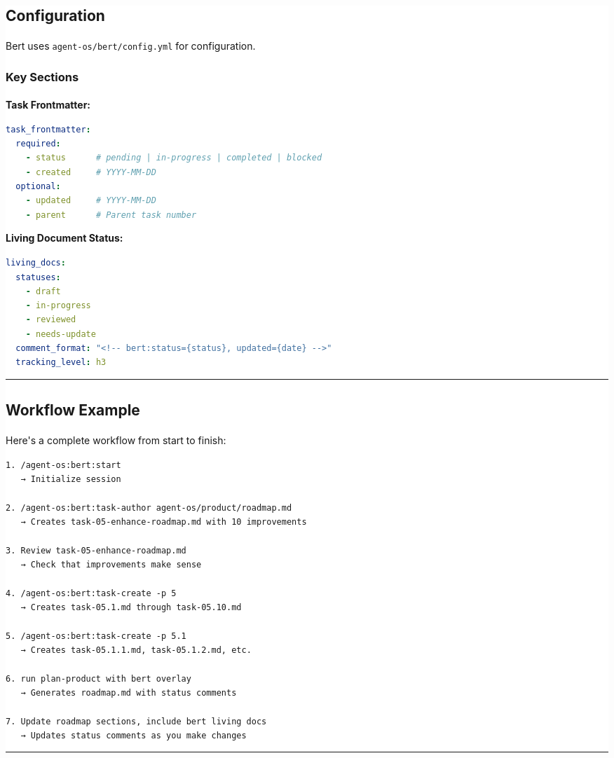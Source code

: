 
## Configuration

Bert uses `agent-os/bert/config.yml` for configuration.

### Key Sections

**Task Frontmatter:**
```yaml
task_frontmatter:
  required:
    - status      # pending | in-progress | completed | blocked
    - created     # YYYY-MM-DD
  optional:
    - updated     # YYYY-MM-DD
    - parent      # Parent task number
```

**Living Document Status:**
```yaml
living_docs:
  statuses:
    - draft
    - in-progress
    - reviewed
    - needs-update
  comment_format: "<!-- bert:status={status}, updated={date} -->"
  tracking_level: h3
```

---

## Workflow Example

Here's a complete workflow from start to finish:

```
1. /agent-os:bert:start
   → Initialize session

2. /agent-os:bert:task-author agent-os/product/roadmap.md
   → Creates task-05-enhance-roadmap.md with 10 improvements

3. Review task-05-enhance-roadmap.md
   → Check that improvements make sense

4. /agent-os:bert:task-create -p 5
   → Creates task-05.1.md through task-05.10.md

5. /agent-os:bert:task-create -p 5.1
   → Creates task-05.1.1.md, task-05.1.2.md, etc.

6. run plan-product with bert overlay
   → Generates roadmap.md with status comments

7. Update roadmap sections, include bert living docs
   → Updates status comments as you make changes
```

---